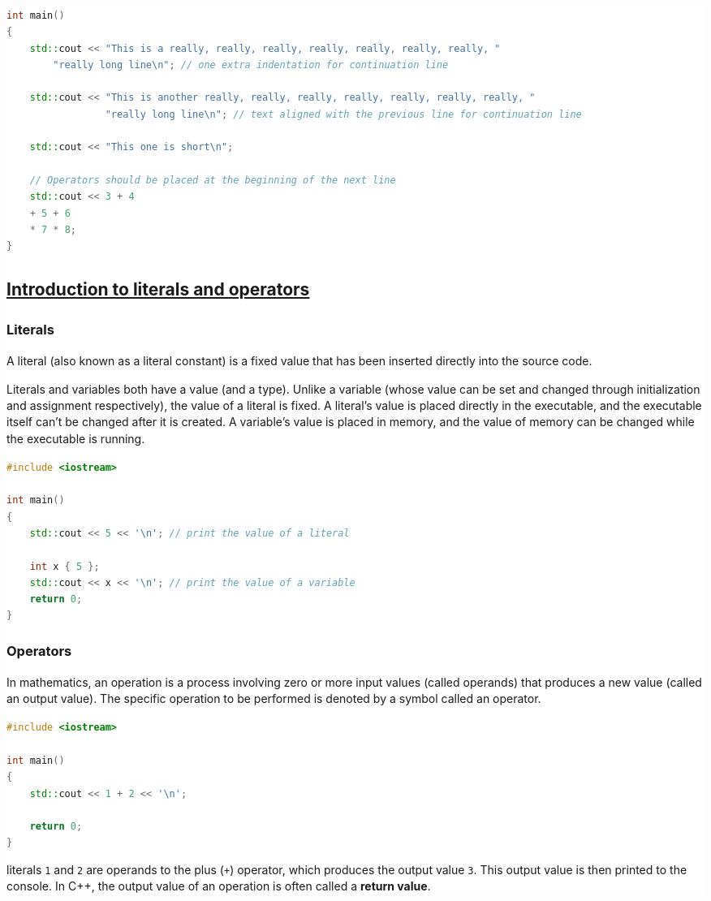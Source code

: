 ```cpp
int main()
{
    std::cout << "This is a really, really, really, really, really, really, really, "
        "really long line\n"; // one extra indentation for continuation line

    std::cout << "This is another really, really, really, really, really, really, really, "
                 "really long line\n"; // text aligned with the previous line for continuation line

    std::cout << "This one is short\n";

    // Operators should be placed at the beginning of the next line
    std::cout << 3 + 4
    + 5 + 6
    * 7 * 8;
}
```

## [Introduction to literals and operators](https://www.learncpp.com/cpp-tutorial/introduction-to-literals-and-operators/)

### Literals
A literal (also known as a literal constant) is a fixed value that has been inserted directly into the source code.

Literals and variables both have a value (and a type). Unlike a variable (whose value can be set and changed through initialization and assignment respectively), the value of a literal is fixed. A literal’s value is placed directly in the executable, and the executable itself can’t be changed after it is created. A variable’s value is placed in memory, and the value of memory can be changed while the executable is running.

```cpp
#include <iostream>

int main()
{
    std::cout << 5 << '\n'; // print the value of a literal

    int x { 5 };
    std::cout << x << '\n'; // print the value of a variable
    return 0;
}
```

### Operators
In mathematics, an operation is a process involving zero or more input values (called operands) that produces a new value (called an output value). The specific operation to be performed is denoted by a symbol called an operator.

```cpp
#include <iostream>

int main()
{
    std::cout << 1 + 2 << '\n';

    return 0;
}
```
literals `1` and `2` are operands to the plus (`+`) operator, which produces the output value `3`. This output value is then printed to the console. In C++, the output value of an operation is often called a **return value**.
